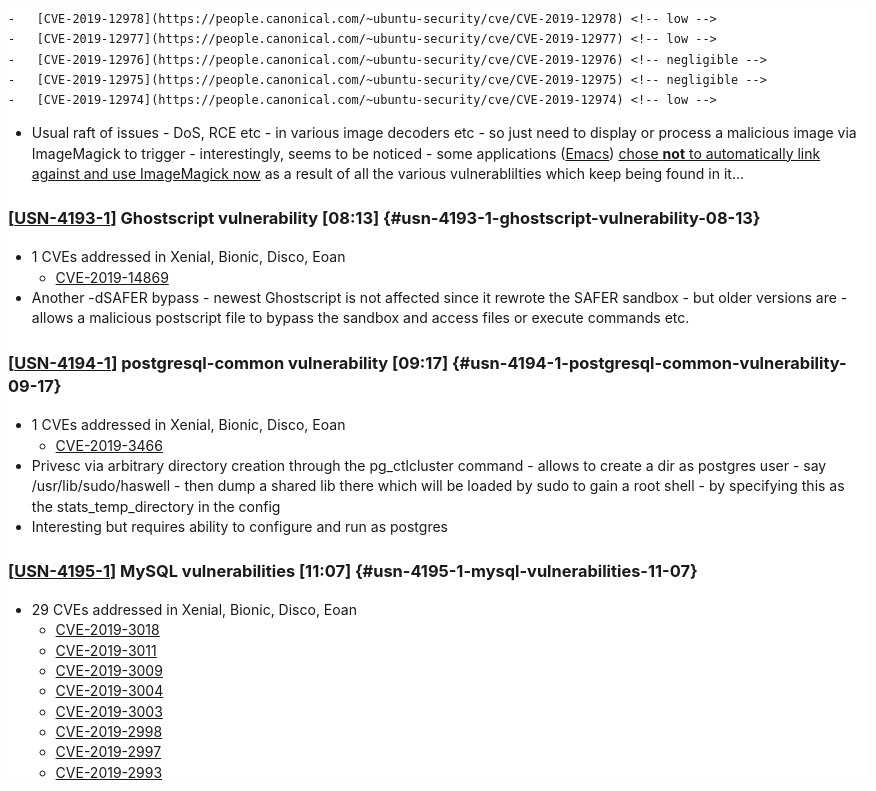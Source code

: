     -   [CVE-2019-12978](https://people.canonical.com/~ubuntu-security/cve/CVE-2019-12978) <!-- low -->
    -   [CVE-2019-12977](https://people.canonical.com/~ubuntu-security/cve/CVE-2019-12977) <!-- low -->
    -   [CVE-2019-12976](https://people.canonical.com/~ubuntu-security/cve/CVE-2019-12976) <!-- negligible -->
    -   [CVE-2019-12975](https://people.canonical.com/~ubuntu-security/cve/CVE-2019-12975) <!-- negligible -->
    -   [CVE-2019-12974](https://people.canonical.com/~ubuntu-security/cve/CVE-2019-12974) <!-- low -->
-   Usual raft of issues - DoS, RCE etc - in various image decoders etc - so
    just need to display or process a malicious image via ImageMagick to
    trigger - interestingly, seems to be noticed - some applications ([Emacs](https://lists.gnu.org/archive/html/emacs-devel/2018-12/msg00036.html))
    [chose **not** to automatically link against and use ImageMagick now](https://emba.gnu.org/emacs/emacs/commit/d2dea70415ca7ec390a2de11b224ab4cbb2c6b55) as a
    result of all the various vulnerablilties which keep being found in it...


### [[USN-4193-1](https://usn.ubuntu.com/4193-1/)] Ghostscript vulnerability [08:13] {#usn-4193-1-ghostscript-vulnerability-08-13}

-   1 CVEs addressed in Xenial, Bionic, Disco, Eoan
    -   [CVE-2019-14869](https://people.canonical.com/~ubuntu-security/cve/CVE-2019-14869) <!-- high -->
-   Another -dSAFER bypass - newest Ghostscript is not affected since it
    rewrote the SAFER sandbox - but older versions are - allows a malicious
    postscript file to bypass the sandbox and access files or execute
    commands etc.


### [[USN-4194-1](https://usn.ubuntu.com/4194-1/)] postgresql-common vulnerability [09:17] {#usn-4194-1-postgresql-common-vulnerability-09-17}

-   1 CVEs addressed in Xenial, Bionic, Disco, Eoan
    -   [CVE-2019-3466](https://people.canonical.com/~ubuntu-security/cve/CVE-2019-3466) <!-- medium -->
-   Privesc via arbitrary directory creation through the pg\_ctlcluster
    command - allows to create a dir as postgres user - say
    /usr/lib/sudo/haswell - then dump a shared lib there which will be loaded
    by sudo to gain a root shell - by specifying this as the
    stats\_temp\_directory in the config
-   Interesting but requires ability to configure and run as postgres


### [[USN-4195-1](https://usn.ubuntu.com/4195-1/)] MySQL vulnerabilities [11:07] {#usn-4195-1-mysql-vulnerabilities-11-07}

-   29 CVEs addressed in Xenial, Bionic, Disco, Eoan
    -   [CVE-2019-3018](https://people.canonical.com/~ubuntu-security/cve/CVE-2019-3018) <!-- medium -->
    -   [CVE-2019-3011](https://people.canonical.com/~ubuntu-security/cve/CVE-2019-3011) <!-- medium -->
    -   [CVE-2019-3009](https://people.canonical.com/~ubuntu-security/cve/CVE-2019-3009) <!-- medium -->
    -   [CVE-2019-3004](https://people.canonical.com/~ubuntu-security/cve/CVE-2019-3004) <!-- medium -->
    -   [CVE-2019-3003](https://people.canonical.com/~ubuntu-security/cve/CVE-2019-3003) <!-- medium -->
    -   [CVE-2019-2998](https://people.canonical.com/~ubuntu-security/cve/CVE-2019-2998) <!-- medium -->
    -   [CVE-2019-2997](https://people.canonical.com/~ubuntu-security/cve/CVE-2019-2997) <!-- medium -->
    -   [CVE-2019-2993](https://people.canonical.com/~ubuntu-security/cve/CVE-2019-2993) <!-- medium -->